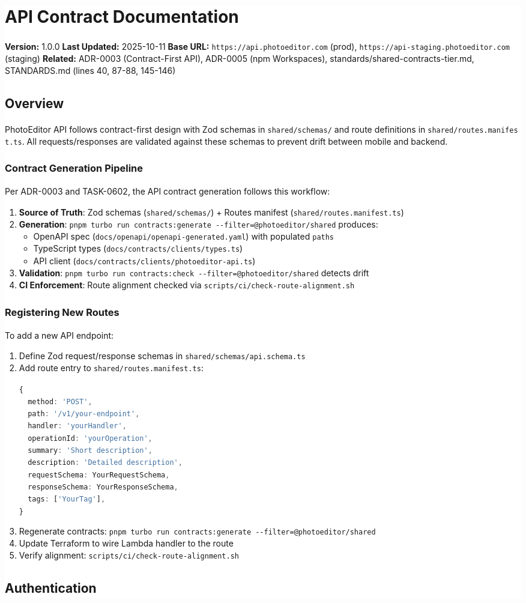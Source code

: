 # API Contract Documentation

**Version:** 1.0.0
**Last Updated:** 2025-10-11
**Base URL:** `https://api.photoeditor.com` (prod), `https://api-staging.photoeditor.com` (staging)
**Related:** ADR-0003 (Contract-First API), ADR-0005 (npm Workspaces), standards/shared-contracts-tier.md, STANDARDS.md (lines 40, 87-88, 145-146)

## Overview

PhotoEditor API follows contract-first design with Zod schemas in `shared/schemas/` and route definitions in `shared/routes.manifest.ts`. All requests/responses are validated against these schemas to prevent drift between mobile and backend.

### Contract Generation Pipeline

Per ADR-0003 and TASK-0602, the API contract generation follows this workflow:

1. **Source of Truth**: Zod schemas (`shared/schemas/`) + Routes manifest (`shared/routes.manifest.ts`)
2. **Generation**: `pnpm turbo run contracts:generate --filter=@photoeditor/shared` produces:
   - OpenAPI spec (`docs/openapi/openapi-generated.yaml`) with populated `paths`
   - TypeScript types (`docs/contracts/clients/types.ts`)
   - API client (`docs/contracts/clients/photoeditor-api.ts`)
3. **Validation**: `pnpm turbo run contracts:check --filter=@photoeditor/shared` detects drift
4. **CI Enforcement**: Route alignment checked via `scripts/ci/check-route-alignment.sh`

### Registering New Routes

To add a new API endpoint:

1. Define Zod request/response schemas in `shared/schemas/api.schema.ts`
2. Add route entry to `shared/routes.manifest.ts`:
   ```typescript
   {
     method: 'POST',
     path: '/v1/your-endpoint',
     handler: 'yourHandler',
     operationId: 'yourOperation',
     summary: 'Short description',
     description: 'Detailed description',
     requestSchema: YourRequestSchema,
     responseSchema: YourResponseSchema,
     tags: ['YourTag'],
   }
   ```
3. Regenerate contracts: `pnpm turbo run contracts:generate --filter=@photoeditor/shared`
4. Update Terraform to wire Lambda handler to the route
5. Verify alignment: `scripts/ci/check-route-alignment.sh`

## Authentication
